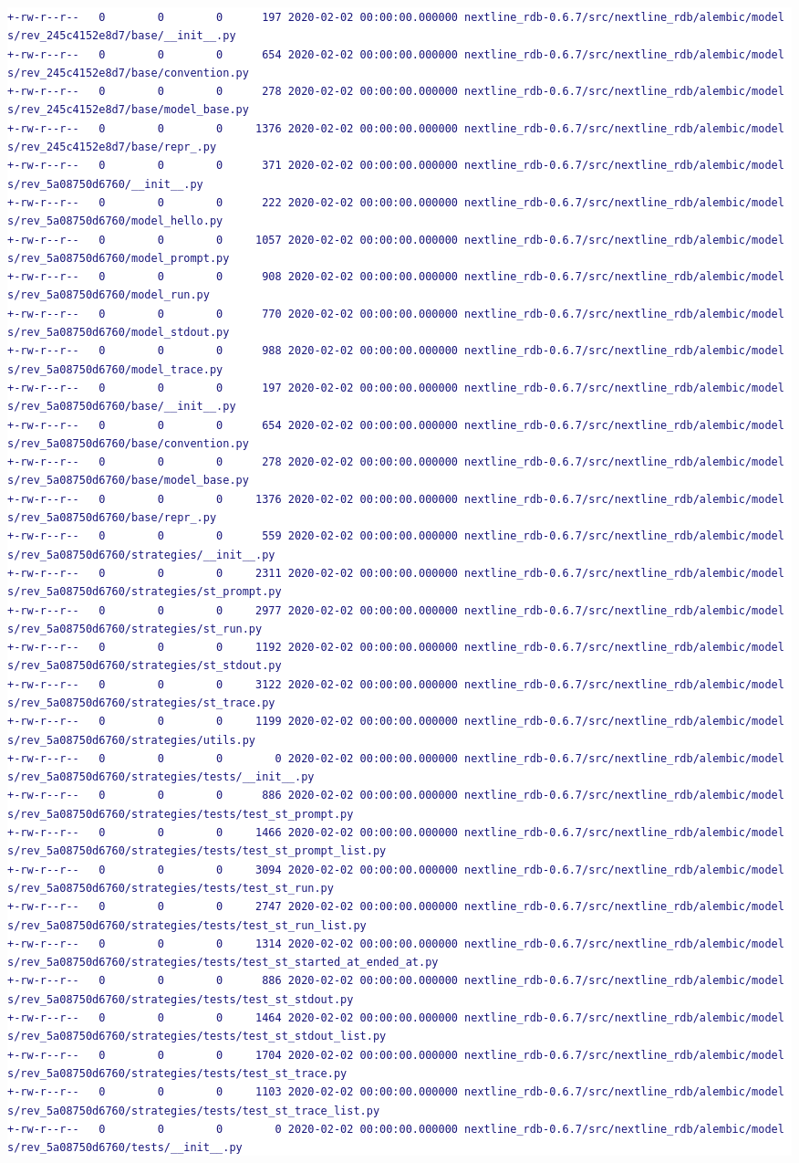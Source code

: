 ```diff
+-rw-r--r--   0        0        0      197 2020-02-02 00:00:00.000000 nextline_rdb-0.6.7/src/nextline_rdb/alembic/models/rev_245c4152e8d7/base/__init__.py
+-rw-r--r--   0        0        0      654 2020-02-02 00:00:00.000000 nextline_rdb-0.6.7/src/nextline_rdb/alembic/models/rev_245c4152e8d7/base/convention.py
+-rw-r--r--   0        0        0      278 2020-02-02 00:00:00.000000 nextline_rdb-0.6.7/src/nextline_rdb/alembic/models/rev_245c4152e8d7/base/model_base.py
+-rw-r--r--   0        0        0     1376 2020-02-02 00:00:00.000000 nextline_rdb-0.6.7/src/nextline_rdb/alembic/models/rev_245c4152e8d7/base/repr_.py
+-rw-r--r--   0        0        0      371 2020-02-02 00:00:00.000000 nextline_rdb-0.6.7/src/nextline_rdb/alembic/models/rev_5a08750d6760/__init__.py
+-rw-r--r--   0        0        0      222 2020-02-02 00:00:00.000000 nextline_rdb-0.6.7/src/nextline_rdb/alembic/models/rev_5a08750d6760/model_hello.py
+-rw-r--r--   0        0        0     1057 2020-02-02 00:00:00.000000 nextline_rdb-0.6.7/src/nextline_rdb/alembic/models/rev_5a08750d6760/model_prompt.py
+-rw-r--r--   0        0        0      908 2020-02-02 00:00:00.000000 nextline_rdb-0.6.7/src/nextline_rdb/alembic/models/rev_5a08750d6760/model_run.py
+-rw-r--r--   0        0        0      770 2020-02-02 00:00:00.000000 nextline_rdb-0.6.7/src/nextline_rdb/alembic/models/rev_5a08750d6760/model_stdout.py
+-rw-r--r--   0        0        0      988 2020-02-02 00:00:00.000000 nextline_rdb-0.6.7/src/nextline_rdb/alembic/models/rev_5a08750d6760/model_trace.py
+-rw-r--r--   0        0        0      197 2020-02-02 00:00:00.000000 nextline_rdb-0.6.7/src/nextline_rdb/alembic/models/rev_5a08750d6760/base/__init__.py
+-rw-r--r--   0        0        0      654 2020-02-02 00:00:00.000000 nextline_rdb-0.6.7/src/nextline_rdb/alembic/models/rev_5a08750d6760/base/convention.py
+-rw-r--r--   0        0        0      278 2020-02-02 00:00:00.000000 nextline_rdb-0.6.7/src/nextline_rdb/alembic/models/rev_5a08750d6760/base/model_base.py
+-rw-r--r--   0        0        0     1376 2020-02-02 00:00:00.000000 nextline_rdb-0.6.7/src/nextline_rdb/alembic/models/rev_5a08750d6760/base/repr_.py
+-rw-r--r--   0        0        0      559 2020-02-02 00:00:00.000000 nextline_rdb-0.6.7/src/nextline_rdb/alembic/models/rev_5a08750d6760/strategies/__init__.py
+-rw-r--r--   0        0        0     2311 2020-02-02 00:00:00.000000 nextline_rdb-0.6.7/src/nextline_rdb/alembic/models/rev_5a08750d6760/strategies/st_prompt.py
+-rw-r--r--   0        0        0     2977 2020-02-02 00:00:00.000000 nextline_rdb-0.6.7/src/nextline_rdb/alembic/models/rev_5a08750d6760/strategies/st_run.py
+-rw-r--r--   0        0        0     1192 2020-02-02 00:00:00.000000 nextline_rdb-0.6.7/src/nextline_rdb/alembic/models/rev_5a08750d6760/strategies/st_stdout.py
+-rw-r--r--   0        0        0     3122 2020-02-02 00:00:00.000000 nextline_rdb-0.6.7/src/nextline_rdb/alembic/models/rev_5a08750d6760/strategies/st_trace.py
+-rw-r--r--   0        0        0     1199 2020-02-02 00:00:00.000000 nextline_rdb-0.6.7/src/nextline_rdb/alembic/models/rev_5a08750d6760/strategies/utils.py
+-rw-r--r--   0        0        0        0 2020-02-02 00:00:00.000000 nextline_rdb-0.6.7/src/nextline_rdb/alembic/models/rev_5a08750d6760/strategies/tests/__init__.py
+-rw-r--r--   0        0        0      886 2020-02-02 00:00:00.000000 nextline_rdb-0.6.7/src/nextline_rdb/alembic/models/rev_5a08750d6760/strategies/tests/test_st_prompt.py
+-rw-r--r--   0        0        0     1466 2020-02-02 00:00:00.000000 nextline_rdb-0.6.7/src/nextline_rdb/alembic/models/rev_5a08750d6760/strategies/tests/test_st_prompt_list.py
+-rw-r--r--   0        0        0     3094 2020-02-02 00:00:00.000000 nextline_rdb-0.6.7/src/nextline_rdb/alembic/models/rev_5a08750d6760/strategies/tests/test_st_run.py
+-rw-r--r--   0        0        0     2747 2020-02-02 00:00:00.000000 nextline_rdb-0.6.7/src/nextline_rdb/alembic/models/rev_5a08750d6760/strategies/tests/test_st_run_list.py
+-rw-r--r--   0        0        0     1314 2020-02-02 00:00:00.000000 nextline_rdb-0.6.7/src/nextline_rdb/alembic/models/rev_5a08750d6760/strategies/tests/test_st_started_at_ended_at.py
+-rw-r--r--   0        0        0      886 2020-02-02 00:00:00.000000 nextline_rdb-0.6.7/src/nextline_rdb/alembic/models/rev_5a08750d6760/strategies/tests/test_st_stdout.py
+-rw-r--r--   0        0        0     1464 2020-02-02 00:00:00.000000 nextline_rdb-0.6.7/src/nextline_rdb/alembic/models/rev_5a08750d6760/strategies/tests/test_st_stdout_list.py
+-rw-r--r--   0        0        0     1704 2020-02-02 00:00:00.000000 nextline_rdb-0.6.7/src/nextline_rdb/alembic/models/rev_5a08750d6760/strategies/tests/test_st_trace.py
+-rw-r--r--   0        0        0     1103 2020-02-02 00:00:00.000000 nextline_rdb-0.6.7/src/nextline_rdb/alembic/models/rev_5a08750d6760/strategies/tests/test_st_trace_list.py
+-rw-r--r--   0        0        0        0 2020-02-02 00:00:00.000000 nextline_rdb-0.6.7/src/nextline_rdb/alembic/models/rev_5a08750d6760/tests/__init__.py
```